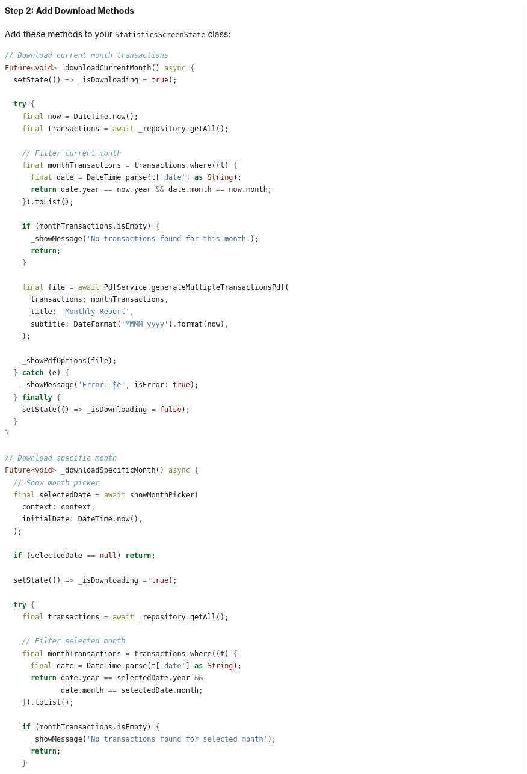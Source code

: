 #### Step 2: Add Download Methods

Add these methods to your `StatisticsScreenState` class:

```dart
// Download current month transactions
Future<void> _downloadCurrentMonth() async {
  setState(() => _isDownloading = true);
  
  try {
    final now = DateTime.now();
    final transactions = await _repository.getAll();
    
    // Filter current month
    final monthTransactions = transactions.where((t) {
      final date = DateTime.parse(t['date'] as String);
      return date.year == now.year && date.month == now.month;
    }).toList();
    
    if (monthTransactions.isEmpty) {
      _showMessage('No transactions found for this month');
      return;
    }
    
    final file = await PdfService.generateMultipleTransactionsPdf(
      transactions: monthTransactions,
      title: 'Monthly Report',
      subtitle: DateFormat('MMMM yyyy').format(now),
    );
    
    _showPdfOptions(file);
  } catch (e) {
    _showMessage('Error: $e', isError: true);
  } finally {
    setState(() => _isDownloading = false);
  }
}

// Download specific month
Future<void> _downloadSpecificMonth() async {
  // Show month picker
  final selectedDate = await showMonthPicker(
    context: context,
    initialDate: DateTime.now(),
  );
  
  if (selectedDate == null) return;
  
  setState(() => _isDownloading = true);
  
  try {
    final transactions = await _repository.getAll();
    
    // Filter selected month
    final monthTransactions = transactions.where((t) {
      final date = DateTime.parse(t['date'] as String);
      return date.year == selectedDate.year && 
             date.month == selectedDate.month;
    }).toList();
    
    if (monthTransactions.isEmpty) {
      _showMessage('No transactions found for selected month');
      return;
    }
```